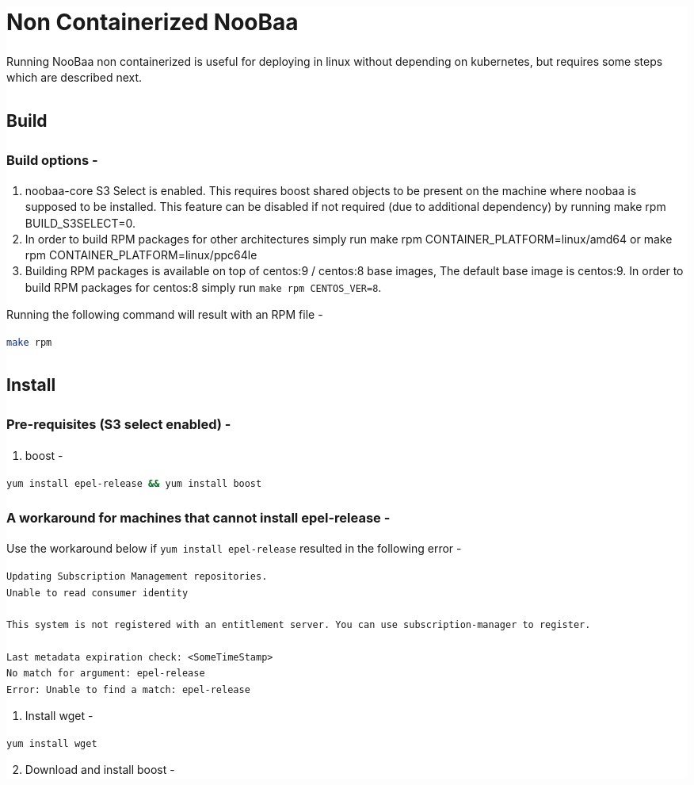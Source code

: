 # Non Containerized NooBaa

Running NooBaa non containerized is useful for deploying in linux without depending on kubernetes, but requires some steps which are described next.


## Build

### Build options -
1. noobaa-core S3 Select is enabled. This requires boost shared objects to be present on the machine where noobaa is supposed to be installed. This feature can be disabled if not required (due to additional dependency) by running make rpm BUILD_S3SELECT=0.
2. In order to build RPM packages for other architectures simply run make rpm CONTAINER_PLATFORM=linux/amd64 or make rpm CONTAINER_PLATFORM=linux/ppc64le
3. Building RPM packages is available on top of centos:9 / centos:8 base images, The default base image is centos:9.
In order to build RPM packages for centos:8 simply run `make rpm CENTOS_VER=8`.

Running the following command will result with an RPM file -
```sh
make rpm
```


## Install

### Pre-requisites (S3 select enabled) -
1. boost -
```sh
yum install epel-release && yum install boost
```

### A workaround for machines that cannot install epel-release -
Use the workaround below if `yum install epel-release` resulted in the following error -
```
Updating Subscription Management repositories.
Unable to read consumer identity

This system is not registered with an entitlement server. You can use subscription-manager to register.

Last metadata expiration check: <SomeTimeStamp>
No match for argument: epel-release
Error: Unable to find a match: epel-release
```
1. Install wget -

```sh
yum install wget
```
2. Download and install boost -
